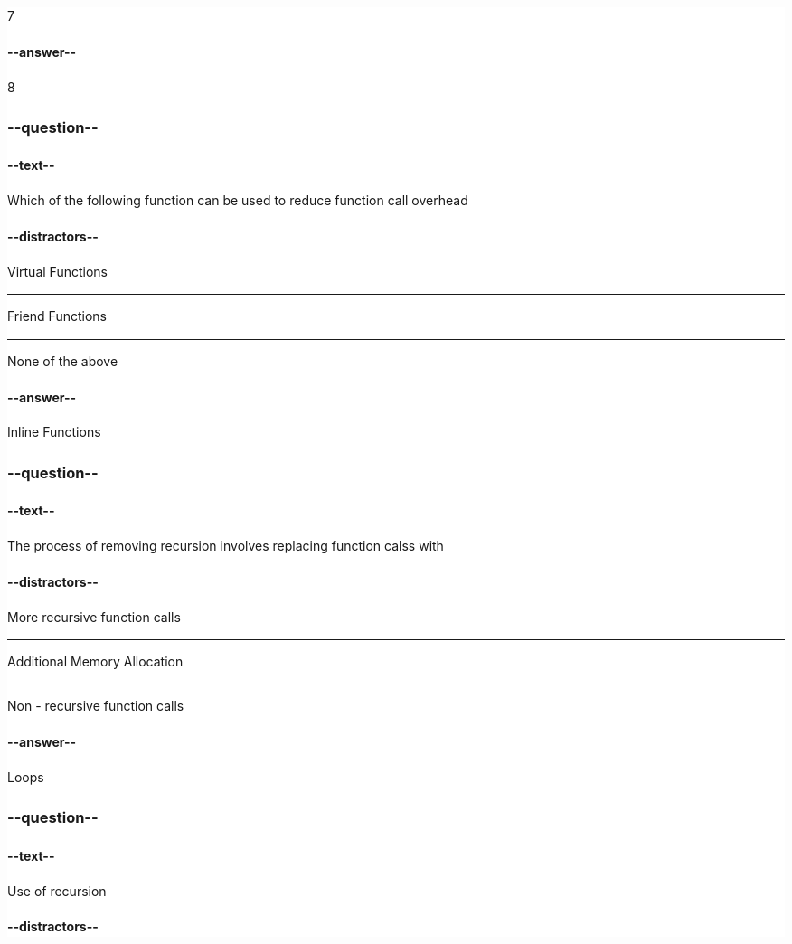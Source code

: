
7

#### --answer--

8

### --question--

#### --text--

Which of the following function can be used to reduce function call overhead

#### --distractors--

Virtual Functions

---

Friend Functions

---

None of the above

#### --answer--

Inline Functions

### --question--

#### --text--

The process of removing recursion involves replacing function calss with

#### --distractors--

More recursive function calls

---

Additional Memory Allocation

---

Non - recursive function calls

#### --answer--

Loops

### --question--

#### --text--

Use of recursion

#### --distractors--
